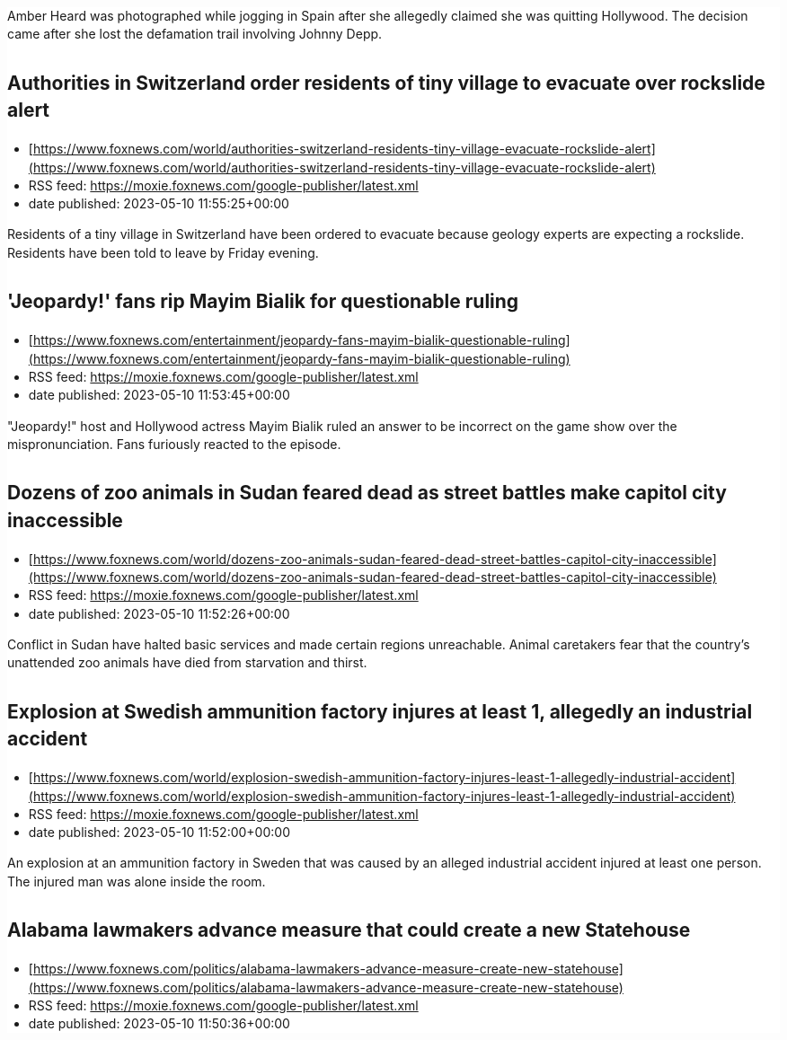 Amber Heard was photographed while jogging in Spain after she allegedly claimed she was quitting Hollywood. The decision came after she lost the defamation trail involving Johnny Depp.

## Authorities in Switzerland order residents of tiny village to evacuate over rockslide alert
 - [https://www.foxnews.com/world/authorities-switzerland-residents-tiny-village-evacuate-rockslide-alert](https://www.foxnews.com/world/authorities-switzerland-residents-tiny-village-evacuate-rockslide-alert)
 - RSS feed: https://moxie.foxnews.com/google-publisher/latest.xml
 - date published: 2023-05-10 11:55:25+00:00

Residents of a tiny village in Switzerland have been ordered to evacuate because geology experts are expecting a rockslide. Residents have been told to leave by Friday evening.

## 'Jeopardy!' fans rip Mayim Bialik for questionable ruling
 - [https://www.foxnews.com/entertainment/jeopardy-fans-mayim-bialik-questionable-ruling](https://www.foxnews.com/entertainment/jeopardy-fans-mayim-bialik-questionable-ruling)
 - RSS feed: https://moxie.foxnews.com/google-publisher/latest.xml
 - date published: 2023-05-10 11:53:45+00:00

&quot;Jeopardy!&quot; host and Hollywood actress Mayim Bialik ruled an answer to be incorrect on the game show over the mispronunciation. Fans furiously reacted to the episode.

## Dozens of zoo animals in Sudan feared dead as street battles make capitol city inaccessible
 - [https://www.foxnews.com/world/dozens-zoo-animals-sudan-feared-dead-street-battles-capitol-city-inaccessible](https://www.foxnews.com/world/dozens-zoo-animals-sudan-feared-dead-street-battles-capitol-city-inaccessible)
 - RSS feed: https://moxie.foxnews.com/google-publisher/latest.xml
 - date published: 2023-05-10 11:52:26+00:00

Conflict in Sudan have halted basic services and made certain regions unreachable. Animal caretakers fear that the country’s unattended zoo animals have died from starvation and thirst.

## Explosion at Swedish ammunition factory injures at least 1, allegedly an industrial accident
 - [https://www.foxnews.com/world/explosion-swedish-ammunition-factory-injures-least-1-allegedly-industrial-accident](https://www.foxnews.com/world/explosion-swedish-ammunition-factory-injures-least-1-allegedly-industrial-accident)
 - RSS feed: https://moxie.foxnews.com/google-publisher/latest.xml
 - date published: 2023-05-10 11:52:00+00:00

An explosion at an ammunition factory in Sweden that was caused by an alleged industrial accident injured at least one person. The injured man was alone inside the room.

## Alabama lawmakers advance measure that could create a new Statehouse
 - [https://www.foxnews.com/politics/alabama-lawmakers-advance-measure-create-new-statehouse](https://www.foxnews.com/politics/alabama-lawmakers-advance-measure-create-new-statehouse)
 - RSS feed: https://moxie.foxnews.com/google-publisher/latest.xml
 - date published: 2023-05-10 11:50:36+00:00
